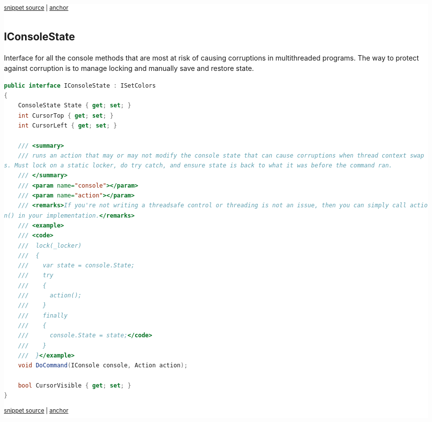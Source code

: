 <sup><a href='/src/Konsole/Contracts/IWindowed.cs#L3-L19' title='File snippet `iwindowed` was extracted from'>snippet source</a> | <a href='#snippet-iwindowed' title='Navigate to start of snippet `iwindowed`'>anchor</a></sup>


## IConsoleState

Interface for all the console methods that are most at risk of causing corruptions in multithreaded programs. The way to protect against corruption is to manage locking and manually save and restore state.


<a id='snippet-iconsolestate'/></a>
```cs
public interface IConsoleState : ISetColors
{
    ConsoleState State { get; set; }
    int CursorTop { get; set; }
    int CursorLeft { get; set; }

    /// <summary>
    /// runs an action that may or may not modify the console state that can cause corruptions when thread context swaps. Must lock on a static locker, do try catch, and ensure state is back to what it was before the command ran.
    /// </summary>
    /// <param name="console"></param>
    /// <param name="action"></param>
    /// <remarks>If you're not writing a threadsafe control or threading is not an issue, then you can simply call action() in your implementation.</remarks>
    /// <example>
    /// <code>
    ///  lock(_locker)
    ///  {
    ///    var state = console.State;
    ///    try
    ///    {
    ///      action();
    ///    }
    ///    finally
    ///    {
    ///      console.State = state;</code>
    ///    }
    ///  }</example>
    void DoCommand(IConsole console, Action action);

    bool CursorVisible { get; set; }
}
```
<sup><a href='/src/Konsole/Contracts/IConsoleState.cs#L5-L36' title='File snippet `iconsolestate` was extracted from'>snippet source</a> | <a href='#snippet-iconsolestate' title='Navigate to start of snippet `iconsolestate`'>anchor</a></sup>

